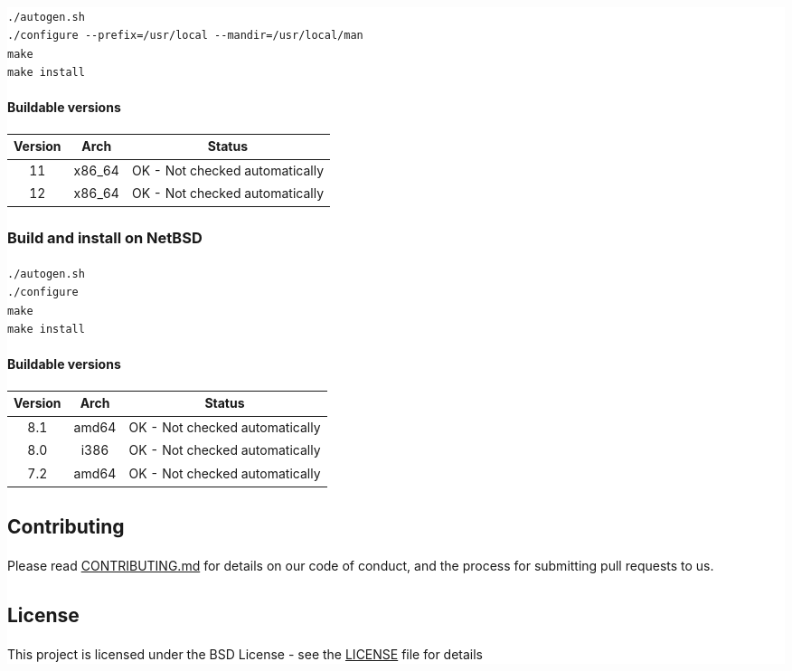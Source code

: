 ```
./autogen.sh
./configure --prefix=/usr/local --mandir=/usr/local/man
make
make install
```

#### Buildable versions

  | Version | Arch    | Status                         |
  |:-------:|:-------:|:------------------------------:|
  | 11      | x86\_64 | OK - Not checked automatically |
  | 12      | x86\_64 | OK - Not checked automatically |

### Build and install on NetBSD

```
./autogen.sh
./configure
make
make install
```

#### Buildable versions

  | Version | Arch  | Status                         |
  |:-------:|:-----:|:------------------------------:|
  | 8.1     | amd64 | OK - Not checked automatically |
  | 8.0     | i386  | OK - Not checked automatically |
  | 7.2     | amd64 | OK - Not checked automatically |

## Contributing

Please read [CONTRIBUTING.md](.github/CONTRIBUTING.md) for details on our code of conduct, and the process for submitting pull requests to us.

## License

This project is licensed under the BSD License - see the [LICENSE](LICENSE) file for details
